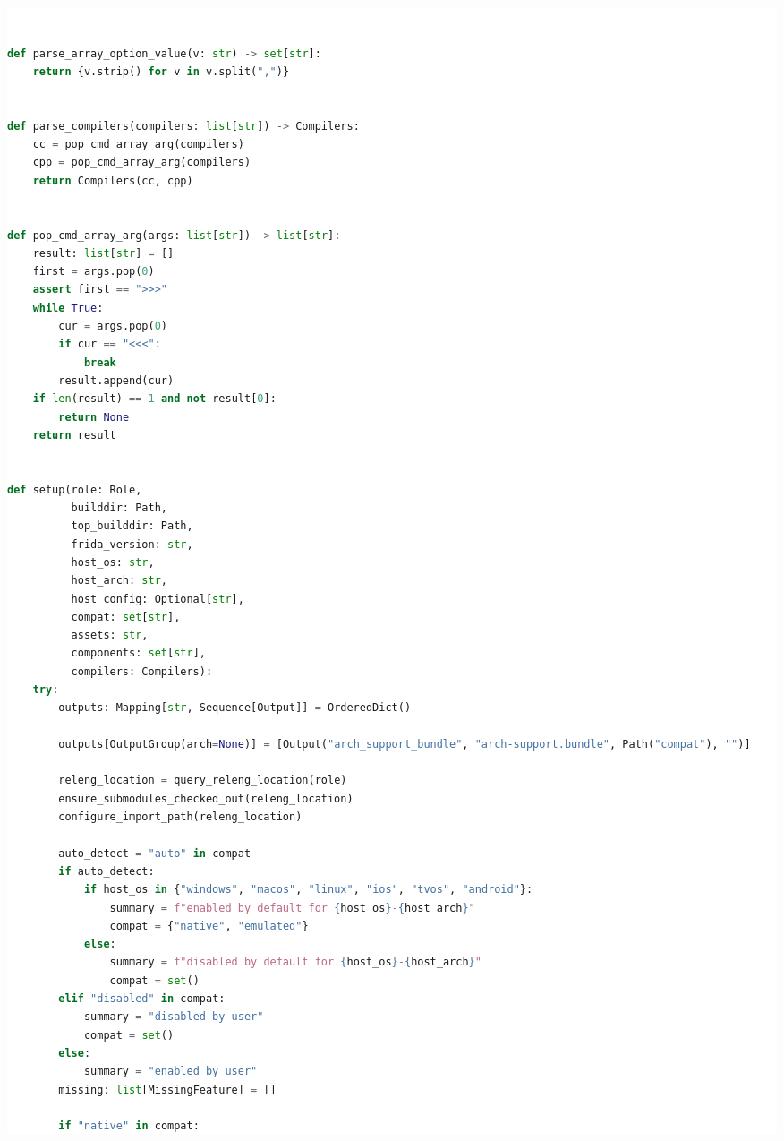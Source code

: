 ```python


def parse_array_option_value(v: str) -> set[str]:
    return {v.strip() for v in v.split(",")}


def parse_compilers(compilers: list[str]) -> Compilers:
    cc = pop_cmd_array_arg(compilers)
    cpp = pop_cmd_array_arg(compilers)
    return Compilers(cc, cpp)


def pop_cmd_array_arg(args: list[str]) -> list[str]:
    result: list[str] = []
    first = args.pop(0)
    assert first == ">>>"
    while True:
        cur = args.pop(0)
        if cur == "<<<":
            break
        result.append(cur)
    if len(result) == 1 and not result[0]:
        return None
    return result


def setup(role: Role,
          builddir: Path,
          top_builddir: Path,
          frida_version: str,
          host_os: str,
          host_arch: str,
          host_config: Optional[str],
          compat: set[str],
          assets: str,
          components: set[str],
          compilers: Compilers):
    try:
        outputs: Mapping[str, Sequence[Output]] = OrderedDict()

        outputs[OutputGroup(arch=None)] = [Output("arch_support_bundle", "arch-support.bundle", Path("compat"), "")]

        releng_location = query_releng_location(role)
        ensure_submodules_checked_out(releng_location)
        configure_import_path(releng_location)

        auto_detect = "auto" in compat
        if auto_detect:
            if host_os in {"windows", "macos", "linux", "ios", "tvos", "android"}:
                summary = f"enabled by default for {host_os}-{host_arch}"
                compat = {"native", "emulated"}
            else:
                summary = f"disabled by default for {host_os}-{host_arch}"
                compat = set()
        elif "disabled" in compat:
            summary = "disabled by user"
            compat = set()
        else:
            summary = "enabled by user"
        missing: list[MissingFeature] = []

        if "native" in compat:
```